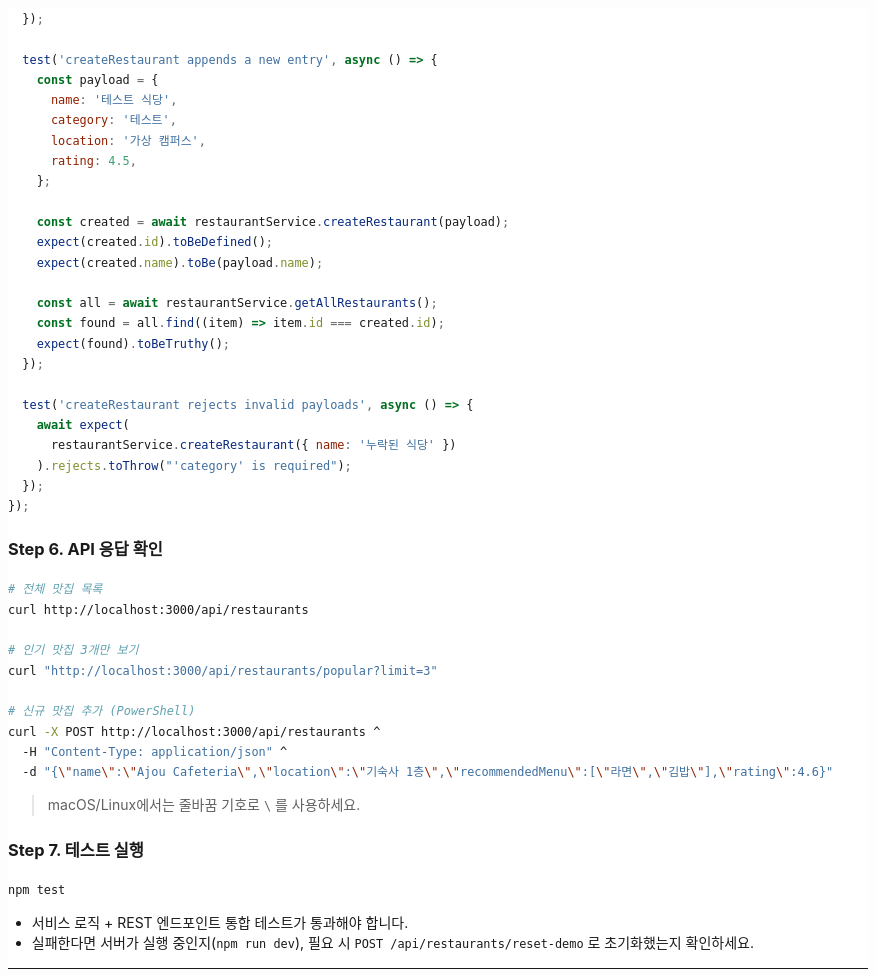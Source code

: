 ```js
  });

  test('createRestaurant appends a new entry', async () => {
    const payload = {
      name: '테스트 식당',
      category: '테스트',
      location: '가상 캠퍼스',
      rating: 4.5,
    };

    const created = await restaurantService.createRestaurant(payload);
    expect(created.id).toBeDefined();
    expect(created.name).toBe(payload.name);

    const all = await restaurantService.getAllRestaurants();
    const found = all.find((item) => item.id === created.id);
    expect(found).toBeTruthy();
  });

  test('createRestaurant rejects invalid payloads', async () => {
    await expect(
      restaurantService.createRestaurant({ name: '누락된 식당' })
    ).rejects.toThrow("'category' is required");
  });
});

```


### Step 6. API 응답 확인
```bash
# 전체 맛집 목록
curl http://localhost:3000/api/restaurants

# 인기 맛집 3개만 보기
curl "http://localhost:3000/api/restaurants/popular?limit=3"

# 신규 맛집 추가 (PowerShell)
curl -X POST http://localhost:3000/api/restaurants ^
  -H "Content-Type: application/json" ^
  -d "{\"name\":\"Ajou Cafeteria\",\"location\":\"기숙사 1층\",\"recommendedMenu\":[\"라면\",\"김밥\"],\"rating\":4.6}"
```
> macOS/Linux에서는 줄바꿈 기호로 `\` 를 사용하세요.

### Step 7. 테스트 실행
```bash
npm test
```
- 서비스 로직 + REST 엔드포인트 통합 테스트가 통과해야 합니다.
- 실패한다면 서버가 실행 중인지(`npm run dev`), 필요 시 `POST /api/restaurants/reset-demo` 로 초기화했는지 확인하세요.

---